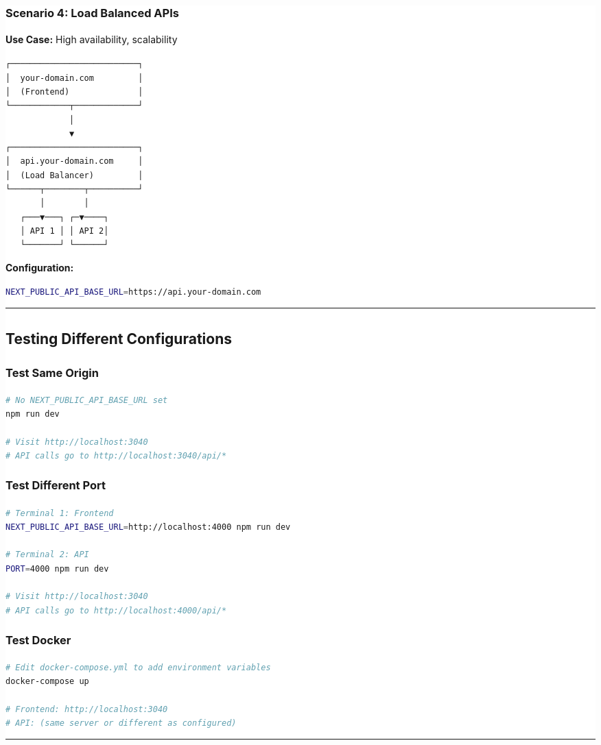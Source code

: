 ### Scenario 4: Load Balanced APIs

**Use Case:** High availability, scalability

```
┌──────────────────────────┐
│  your-domain.com         │
│  (Frontend)              │
└────────────┬─────────────┘
             │
             ▼
┌──────────────────────────┐
│  api.your-domain.com     │
│  (Load Balancer)         │
└──────┬────────┬──────────┘
       │        │
   ┌───▼───┐ ┌─▼────┐
   │ API 1 │ │ API 2│
   └───────┘ └──────┘
```

**Configuration:**
```bash
NEXT_PUBLIC_API_BASE_URL=https://api.your-domain.com
```

---

## Testing Different Configurations

### Test Same Origin
```bash
# No NEXT_PUBLIC_API_BASE_URL set
npm run dev

# Visit http://localhost:3040
# API calls go to http://localhost:3040/api/*
```

### Test Different Port
```bash
# Terminal 1: Frontend
NEXT_PUBLIC_API_BASE_URL=http://localhost:4000 npm run dev

# Terminal 2: API
PORT=4000 npm run dev

# Visit http://localhost:3040
# API calls go to http://localhost:4000/api/*
```

### Test Docker
```bash
# Edit docker-compose.yml to add environment variables
docker-compose up

# Frontend: http://localhost:3040
# API: (same server or different as configured)
```

---
